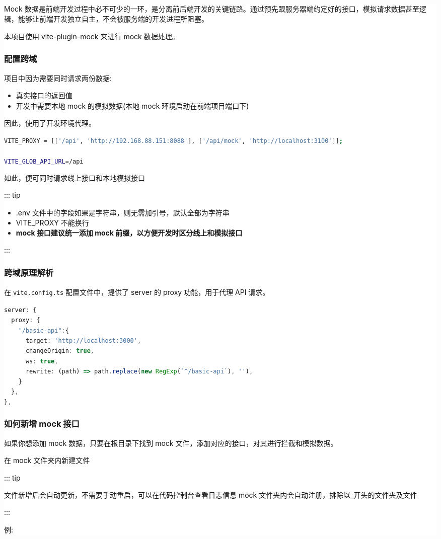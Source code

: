 Mock 数据是前端开发过程中必不可少的一环，是分离前后端开发的关键链路。通过预先跟服务器端约定好的接口，模拟请求数据甚至逻辑，能够让前端开发独立自主，不会被服务端的开发进程所阻塞。

本项目使用 [vite-plugin-mock](https://github.com/anncwb/vite-plugin-mock) 来进行 mock 数据处理。

### 配置跨域

项目中因为需要同时请求两份数据:

- 真实接口的返回值
- 开发中需要本地 mock 的模拟数据(本地 mock 环境启动在前端项目端口下)

因此，使用了开发环境代理。

```bash
VITE_PROXY = [['/api', 'http://192.168.88.151:8088'], ['/api/mock', 'http://localhost:3100']];

VITE_GLOB_API_URL=/api
```

如此，便可同时请求线上接口和本地模拟接口

::: tip

- .env 文件中的字段如果是字符串，则无需加引号，默认全部为字符串
- VITE_PROXY 不能换行
- **mock 接口建议统一添加 mock 前缀，以方便开发时区分线上和模拟接口**

:::

### 跨域原理解析

在 `vite.config.ts` 配置文件中，提供了 server 的 proxy 功能，用于代理 API 请求。

```ts
server: {
  proxy: {
    "/basic-api":{
      target: 'http://localhost:3000',
      changeOrigin: true,
      ws: true,
      rewrite: (path) => path.replace(new RegExp(`^/basic-api`), ''),
    }
  },
},
```

### 如何新增 mock 接口

如果你想添加 mock 数据，只要在根目录下找到 mock 文件，添加对应的接口，对其进行拦截和模拟数据。

在 mock 文件夹内新建文件

::: tip

文件新增后会自动更新，不需要手动重启，可以在代码控制台查看日志信息 mock 文件夹内会自动注册，排除以\_开头的文件夹及文件

:::

例:
